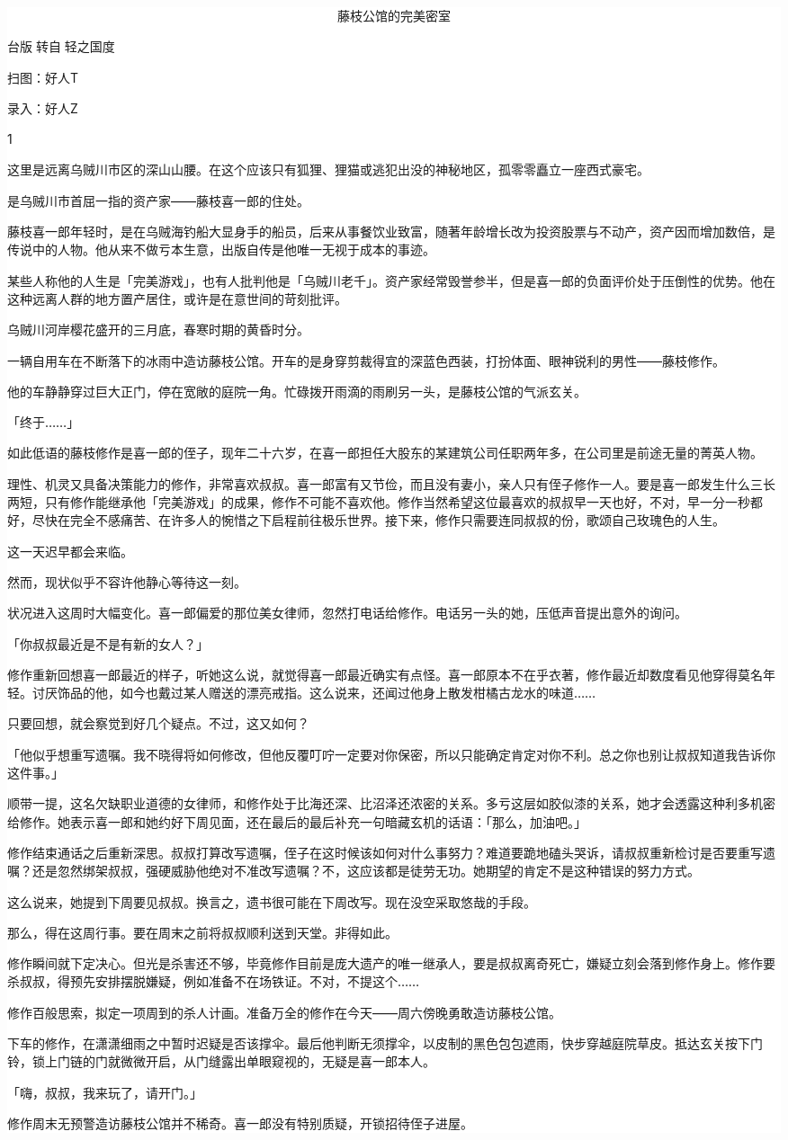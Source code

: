 <p align="center">藤枝公馆的完美密室</p>

台版 转自 轻之国度

扫图：好人T

录入：好人Z

1

这里是远离乌贼川市区的深山山腰。在这个应该只有狐狸、狸猫或逃犯出没的神秘地区，孤零零矗立一座西式豪宅。

是乌贼川市首屈一指的资产家——藤枝喜一郎的住处。

藤枝喜一郎年轻时，是在乌贼海钓船大显身手的船员，后来从事餐饮业致富，随著年龄增长改为投资股票与不动产，资产因而增加数倍，是传说中的人物。他从来不做亏本生意，出版自传是他唯一无视于成本的事迹。

某些人称他的人生是「完美游戏」，也有人批判他是「乌贼川老千」。资产家经常毁誉参半，但是喜一郎的负面评价处于压倒性的优势。他在这种远离人群的地方置产居住，或许是在意世间的苛刻批评。

乌贼川河岸樱花盛开的三月底，春寒时期的黄昏时分。

一辆自用车在不断落下的冰雨中造访藤枝公馆。开车的是身穿剪裁得宜的深蓝色西装，打扮体面、眼神锐利的男性——藤枝修作。

他的车静静穿过巨大正门，停在宽敞的庭院一角。忙碌拨开雨滴的雨刷另一头，是藤枝公馆的气派玄关。

「终于……」

如此低语的藤枝修作是喜一郎的侄子，现年二十六岁，在喜一郎担任大股东的某建筑公司任职两年多，在公司里是前途无量的菁英人物。

理性、机灵又具备决策能力的修作，非常喜欢叔叔。喜一郎富有又节俭，而且没有妻小，亲人只有侄子修作一人。要是喜一郎发生什么三长两短，只有修作能继承他「完美游戏」的成果，修作不可能不喜欢他。修作当然希望这位最喜欢的叔叔早一天也好，不对，早一分一秒都好，尽快在完全不感痛苦、在许多人的惋惜之下启程前往极乐世界。接下来，修作只需要连同叔叔的份，歌颂自己玫瑰色的人生。

这一天迟早都会来临。

然而，现状似乎不容许他静心等待这一刻。

状况进入这周时大幅变化。喜一郎偏爱的那位美女律师，忽然打电话给修作。电话另一头的她，压低声音提出意外的询问。

「你叔叔最近是不是有新的女人？」

修作重新回想喜一郎最近的样子，听她这么说，就觉得喜一郎最近确实有点怪。喜一郎原本不在乎衣著，修作最近却数度看见他穿得莫名年轻。讨厌饰品的他，如今也戴过某人赠送的漂亮戒指。这么说来，还闻过他身上散发柑橘古龙水的味道……

只要回想，就会察觉到好几个疑点。不过，这又如何？

「他似乎想重写遗嘱。我不晓得将如何修改，但他反覆叮咛一定要对你保密，所以只能确定肯定对你不利。总之你也别让叔叔知道我告诉你这件事。」

顺带一提，这名欠缺职业道德的女律师，和修作处于比海还深、比沼泽还浓密的关系。多亏这层如胶似漆的关系，她才会透露这种利多机密给修作。她表示喜一郎和她约好下周见面，还在最后的最后补充一句暗藏玄机的话语：「那么，加油吧。」

修作结束通话之后重新深思。叔叔打算改写遗嘱，侄子在这时候该如何对什么事努力？难道要跪地磕头哭诉，请叔叔重新检讨是否要重写遗嘱？还是忽然绑架叔叔，强硬威胁他绝对不准改写遗嘱？不，这应该都是徒劳无功。她期望的肯定不是这种错误的努力方式。

这么说来，她提到下周要见叔叔。换言之，遗书很可能在下周改写。现在没空采取悠哉的手段。

那么，得在这周行事。要在周末之前将叔叔顺利送到天堂。非得如此。

修作瞬间就下定决心。但光是杀害还不够，毕竟修作目前是庞大遗产的唯一继承人，要是叔叔离奇死亡，嫌疑立刻会落到修作身上。修作要杀叔叔，得预先安排摆脱嫌疑，例如准备不在场铁证。不对，不提这个……

修作百般思索，拟定一项周到的杀人计画。准备万全的修作在今天——周六傍晚勇敢造访藤枝公馆。

下车的修作，在潇潇细雨之中暂时迟疑是否该撑伞。最后他判断无须撑伞，以皮制的黑色包包遮雨，快步穿越庭院草皮。抵达玄关按下门铃，锁上门链的门就微微开启，从门缝露出单眼窥视的，无疑是喜一郎本人。

「嗨，叔叔，我来玩了，请开门。」

修作周末无预警造访藤枝公馆并不稀奇。喜一郎没有特别质疑，开锁招待侄子进屋。
